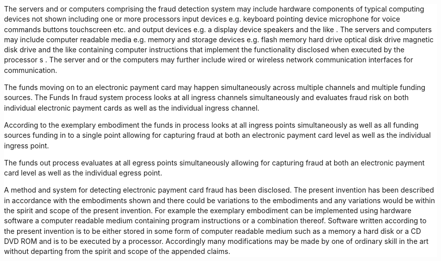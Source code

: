 The servers and or computers comprising the fraud detection system may include hardware components of typical computing devices not shown including one or more processors input devices e.g. keyboard pointing device microphone for voice commands buttons touchscreen etc. and output devices e.g. a display device speakers and the like . The servers and computers may include computer readable media e.g. memory and storage devices e.g. flash memory hard drive optical disk drive magnetic disk drive and the like containing computer instructions that implement the functionality disclosed when executed by the processor s . The server and or the computers may further include wired or wireless network communication interfaces for communication.

The funds moving on to an electronic payment card may happen simultaneously across multiple channels and multiple funding sources. The Funds In fraud system process looks at all ingress channels simultaneously and evaluates fraud risk on both individual electronic payment cards as well as the individual ingress channel.

According to the exemplary embodiment the funds in process looks at all ingress points simultaneously as well as all funding sources funding in to a single point allowing for capturing fraud at both an electronic payment card level as well as the individual ingress point.

The funds out process evaluates at all egress points simultaneously allowing for capturing fraud at both an electronic payment card level as well as the individual egress point.

A method and system for detecting electronic payment card fraud has been disclosed. The present invention has been described in accordance with the embodiments shown and there could be variations to the embodiments and any variations would be within the spirit and scope of the present invention. For example the exemplary embodiment can be implemented using hardware software a computer readable medium containing program instructions or a combination thereof. Software written according to the present invention is to be either stored in some form of computer readable medium such as a memory a hard disk or a CD DVD ROM and is to be executed by a processor. Accordingly many modifications may be made by one of ordinary skill in the art without departing from the spirit and scope of the appended claims.

